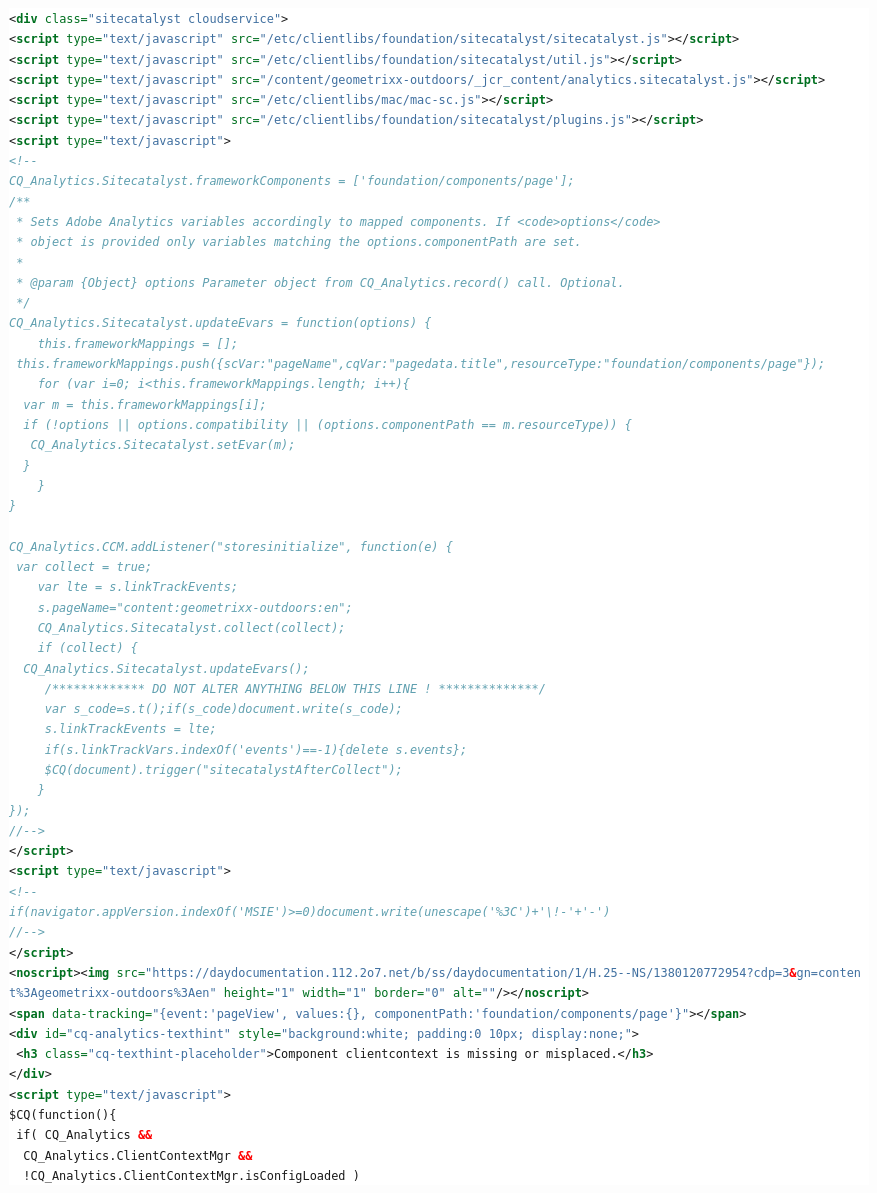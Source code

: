 ```xml
<div class="sitecatalyst cloudservice">
<script type="text/javascript" src="/etc/clientlibs/foundation/sitecatalyst/sitecatalyst.js"></script>
<script type="text/javascript" src="/etc/clientlibs/foundation/sitecatalyst/util.js"></script>
<script type="text/javascript" src="/content/geometrixx-outdoors/_jcr_content/analytics.sitecatalyst.js"></script>
<script type="text/javascript" src="/etc/clientlibs/mac/mac-sc.js"></script>
<script type="text/javascript" src="/etc/clientlibs/foundation/sitecatalyst/plugins.js"></script>
<script type="text/javascript">
<!--
CQ_Analytics.Sitecatalyst.frameworkComponents = ['foundation/components/page'];
/**
 * Sets Adobe Analytics variables accordingly to mapped components. If <code>options</code> 
 * object is provided only variables matching the options.componentPath are set.
 *
 * @param {Object} options Parameter object from CQ_Analytics.record() call. Optional.
 */
CQ_Analytics.Sitecatalyst.updateEvars = function(options) {
    this.frameworkMappings = [];
 this.frameworkMappings.push({scVar:"pageName",cqVar:"pagedata.title",resourceType:"foundation/components/page"});
    for (var i=0; i<this.frameworkMappings.length; i++){
  var m = this.frameworkMappings[i];
  if (!options || options.compatibility || (options.componentPath == m.resourceType)) {
   CQ_Analytics.Sitecatalyst.setEvar(m);
  }
    }
}

CQ_Analytics.CCM.addListener("storesinitialize", function(e) {
 var collect = true;
    var lte = s.linkTrackEvents;
    s.pageName="content:geometrixx-outdoors:en";
    CQ_Analytics.Sitecatalyst.collect(collect);
    if (collect) {
  CQ_Analytics.Sitecatalyst.updateEvars();
     /************* DO NOT ALTER ANYTHING BELOW THIS LINE ! **************/
     var s_code=s.t();if(s_code)document.write(s_code);
     s.linkTrackEvents = lte;
     if(s.linkTrackVars.indexOf('events')==-1){delete s.events};
     $CQ(document).trigger("sitecatalystAfterCollect");
    }
});
//-->
</script>
<script type="text/javascript">
<!--
if(navigator.appVersion.indexOf('MSIE')>=0)document.write(unescape('%3C')+'\!-'+'-')
//-->
</script>
<noscript><img src="https://daydocumentation.112.2o7.net/b/ss/daydocumentation/1/H.25--NS/1380120772954?cdp=3&gn=content%3Ageometrixx-outdoors%3Aen" height="1" width="1" border="0" alt=""/></noscript>
<span data-tracking="{event:'pageView', values:{}, componentPath:'foundation/components/page'}"></span>
<div id="cq-analytics-texthint" style="background:white; padding:0 10px; display:none;">
 <h3 class="cq-texthint-placeholder">Component clientcontext is missing or misplaced.</h3>
</div>
<script type="text/javascript">
$CQ(function(){
 if( CQ_Analytics &&
  CQ_Analytics.ClientContextMgr &&
  !CQ_Analytics.ClientContextMgr.isConfigLoaded ) 
```